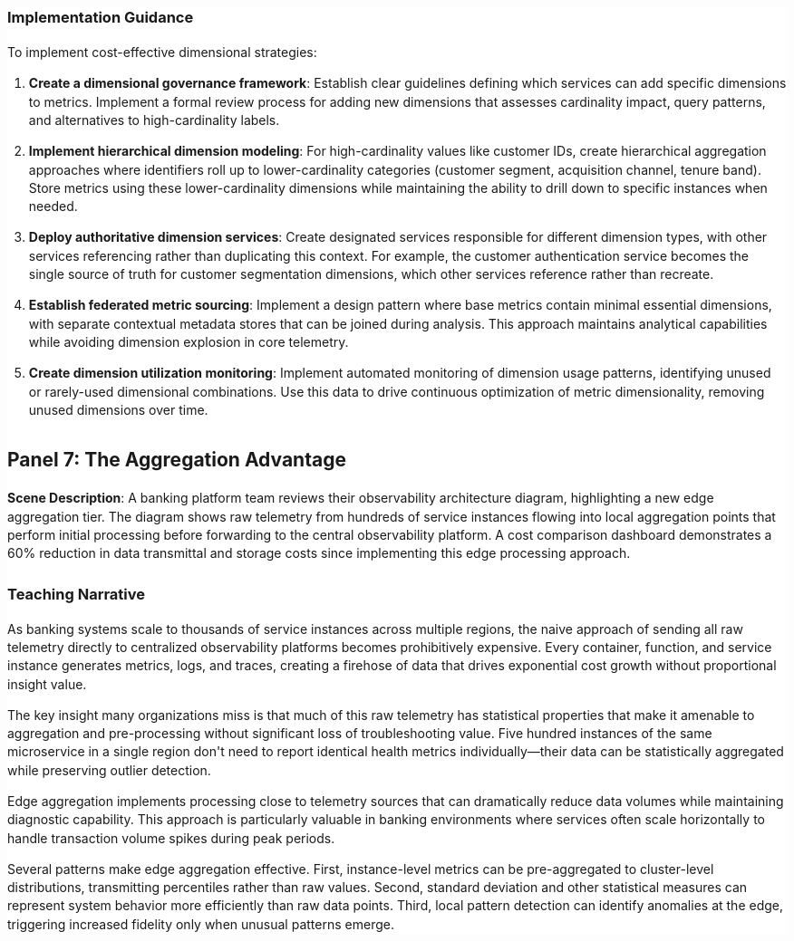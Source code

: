 ### Implementation Guidance
To implement cost-effective dimensional strategies:

1. **Create a dimensional governance framework**: Establish clear guidelines defining which services can add specific dimensions to metrics. Implement a formal review process for adding new dimensions that assesses cardinality impact, query patterns, and alternatives to high-cardinality labels.

2. **Implement hierarchical dimension modeling**: For high-cardinality values like customer IDs, create hierarchical aggregation approaches where identifiers roll up to lower-cardinality categories (customer segment, acquisition channel, tenure band). Store metrics using these lower-cardinality dimensions while maintaining the ability to drill down to specific instances when needed.

3. **Deploy authoritative dimension services**: Create designated services responsible for different dimension types, with other services referencing rather than duplicating this context. For example, the customer authentication service becomes the single source of truth for customer segmentation dimensions, which other services reference rather than recreate.

4. **Establish federated metric sourcing**: Implement a design pattern where base metrics contain minimal essential dimensions, with separate contextual metadata stores that can be joined during analysis. This approach maintains analytical capabilities while avoiding dimension explosion in core telemetry.

5. **Create dimension utilization monitoring**: Implement automated monitoring of dimension usage patterns, identifying unused or rarely-used dimensional combinations. Use this data to drive continuous optimization of metric dimensionality, removing unused dimensions over time.

## Panel 7: The Aggregation Advantage

**Scene Description**: A banking platform team reviews their observability architecture diagram, highlighting a new edge aggregation tier. The diagram shows raw telemetry from hundreds of service instances flowing into local aggregation points that perform initial processing before forwarding to the central observability platform. A cost comparison dashboard demonstrates a 60% reduction in data transmittal and storage costs since implementing this edge processing approach.

### Teaching Narrative
As banking systems scale to thousands of service instances across multiple regions, the naive approach of sending all raw telemetry directly to centralized observability platforms becomes prohibitively expensive. Every container, function, and service instance generates metrics, logs, and traces, creating a firehose of data that drives exponential cost growth without proportional insight value.

The key insight many organizations miss is that much of this raw telemetry has statistical properties that make it amenable to aggregation and pre-processing without significant loss of troubleshooting value. Five hundred instances of the same microservice in a single region don't need to report identical health metrics individually—their data can be statistically aggregated while preserving outlier detection.

Edge aggregation implements processing close to telemetry sources that can dramatically reduce data volumes while maintaining diagnostic capability. This approach is particularly valuable in banking environments where services often scale horizontally to handle transaction volume spikes during peak periods.

Several patterns make edge aggregation effective. First, instance-level metrics can be pre-aggregated to cluster-level distributions, transmitting percentiles rather than raw values. Second, standard deviation and other statistical measures can represent system behavior more efficiently than raw data points. Third, local pattern detection can identify anomalies at the edge, triggering increased fidelity only when unusual patterns emerge.
